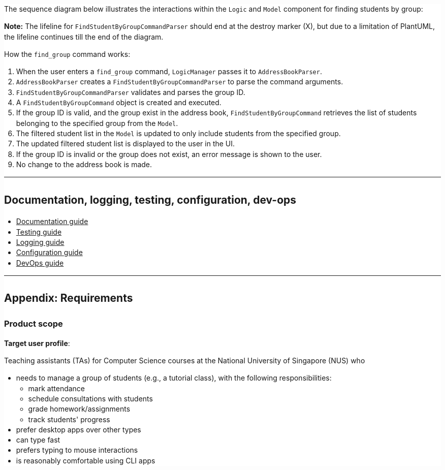 The sequence diagram below illustrates the interactions within the `Logic` and `Model` component for finding students by group:

<puml src="diagrams/FindStudentByGroupSequenceDiagram.puml" alt="Interactions Inside the Logic Component for the `findstudentbygroup` Command" />

<box type="info" seamless>

**Note:** The lifeline for `FindStudentByGroupCommandParser` should end at the destroy marker (X), but due to a limitation of PlantUML, the lifeline continues till the end of the diagram.

</box>

How the `find_group` command works:
1. When the user enters a `find_group` command, `LogicManager` passes it to `AddressBookParser`.
2. `AddressBookParser` creates a `FindStudentByGroupCommandParser` to parse the command arguments.
3. `FindStudentByGroupCommandParser` validates and parses the group ID.
4. A `FindStudentByGroupCommand` object is created and executed.
5. If the group ID is valid, and the group exist in the address book, `FindStudentByGroupCommand` retrieves the list of students belonging to the specified group from the `Model`.
6. The filtered student list in the `Model` is updated to only include students from the specified group.
7. The updated filtered student list is displayed to the user in the UI.
8. If the group ID is invalid or the group does not exist, an error message is shown to the user.
9. No change to the address book is made.

--------------------------------------------------------------------------------------------------------------------
## **Documentation, logging, testing, configuration, dev-ops**

* [Documentation guide](Documentation.md)
* [Testing guide](Testing.md)
* [Logging guide](Logging.md)
* [Configuration guide](Configuration.md)
* [DevOps guide](DevOps.md)

--------------------------------------------------------------------------------------------------------------------

## **Appendix: Requirements**

### Product scope

**Target user profile**:

Teaching assistants (TAs) for Computer Science courses at the National University of Singapore (NUS) who
* needs to manage a group of students (e.g., a tutorial class), with the following responsibilities:
  * mark attendance
  * schedule consultations with students
  * grade homework/assignments
  * track students' progress
* prefer desktop apps over other types
* can type fast
* prefers typing to mouse interactions
* is reasonably comfortable using CLI apps
